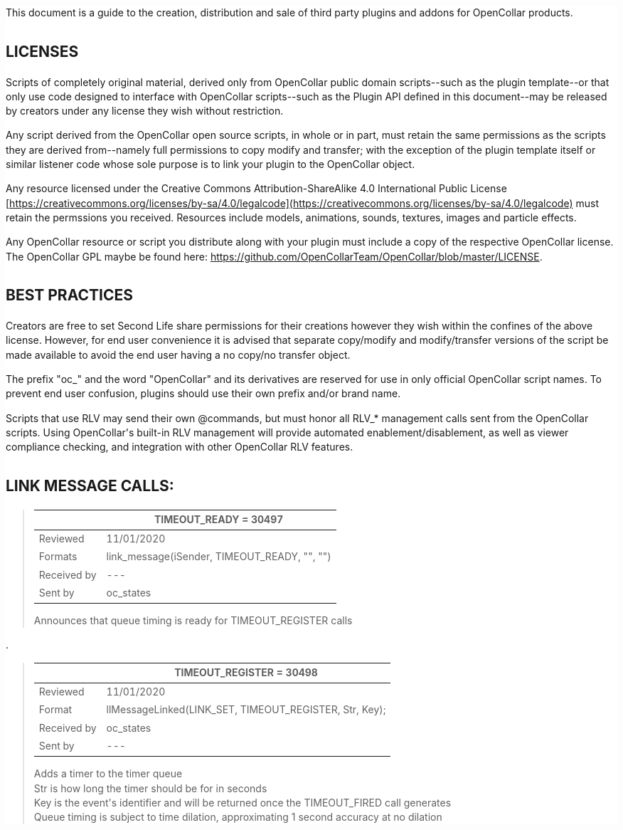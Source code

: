 This document is a guide to  the creation, distribution and sale of third party plugins and addons for OpenCollar products.  

## LICENSES

Scripts of completely original material, derived only from OpenCollar public domain scripts--such as the plugin template--or that only use code designed to interface with OpenCollar scripts--such as the Plugin API defined in this document--may be released by creators under any license they wish without restriction.

Any script derived from the OpenCollar open source scripts, in whole or in part, must retain the same permissions as the scripts they are derived from--namely full permissions to copy modify and transfer; with the exception of the plugin template itself or similar listener code whose sole purpose is to link your plugin to the OpenCollar object.

Any resource licensed under the Creative Commons Attribution-ShareAlike 4.0 International Public License [https://creativecommons.org/licenses/by-sa/4.0/legalcode](https://creativecommons.org/licenses/by-sa/4.0/legalcode) must retain the permssions you received.  Resources include models, animations, sounds, textures, images and particle effects.

Any OpenCollar resource or script you distribute along with your plugin must include a copy of the respective OpenCollar license. The OpenCollar GPL maybe be found here:  https://github.com/OpenCollarTeam/OpenCollar/blob/master/LICENSE.

## BEST PRACTICES

Creators are free to set Second Life share permissions for their creations however they wish within the confines of the above license. However, for end user convenience it is advised that separate copy/modify and modify/transfer versions of the script be made available to avoid the end user having a no copy/no transfer object.

The prefix "oc_" and the word "OpenCollar" and its derivatives are reserved for use in only official OpenCollar script names. To prevent end user confusion, plugins should use their own prefix and/or brand name.

Scripts that use RLV may send their own @commands, but must honor all RLV_* management calls sent from the OpenCollar scripts. Using OpenCollar's built-in RLV management will provide automated enablement/disablement, as well as viewer compliance checking, and integration with other OpenCollar RLV features.

## LINK MESSAGE CALLS:

>  &nbsp; | TIMEOUT_READY = 30497
>---------|----------
>Reviewed | 11/01/2020
>Formats | link_message(iSender, TIMEOUT_READY, "", "")
>Received by | ---
>Sent by | oc_states
>
>Announces that queue timing is ready for TIMEOUT_REGISTER calls

.

>  &nbsp; | TIMEOUT_REGISTER = 30498
>---------|----------
>Reviewed | 11/01/2020
>Format | llMessageLinked(LINK_SET, TIMEOUT_REGISTER, Str, Key);
>Received by | oc_states
>Sent by | ---
>
>Adds a timer to the timer queue<br>
>Str is how long the timer should be for in seconds<br>
>Key is the event's identifier and will be returned once the TIMEOUT_FIRED call generates<br>
>Queue timing is subject to time dilation, approximating 1 second accuracy at no dilation<br>
